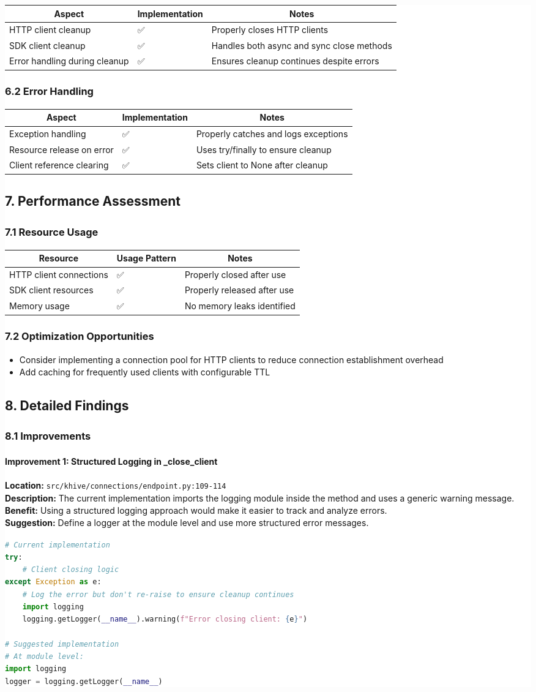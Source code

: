 | Aspect                        | Implementation | Notes                                     |
| ----------------------------- | -------------- | ----------------------------------------- |
| HTTP client cleanup           | ✅             | Properly closes HTTP clients              |
| SDK client cleanup            | ✅             | Handles both async and sync close methods |
| Error handling during cleanup | ✅             | Ensures cleanup continues despite errors  |

### 6.2 Error Handling

| Aspect                    | Implementation | Notes                                |
| ------------------------- | -------------- | ------------------------------------ |
| Exception handling        | ✅             | Properly catches and logs exceptions |
| Resource release on error | ✅             | Uses try/finally to ensure cleanup   |
| Client reference clearing | ✅             | Sets client to None after cleanup    |

## 7. Performance Assessment

### 7.1 Resource Usage

| Resource                | Usage Pattern | Notes                       |
| ----------------------- | ------------- | --------------------------- |
| HTTP client connections | ✅            | Properly closed after use   |
| SDK client resources    | ✅            | Properly released after use |
| Memory usage            | ✅            | No memory leaks identified  |

### 7.2 Optimization Opportunities

- Consider implementing a connection pool for HTTP clients to reduce connection
  establishment overhead
- Add caching for frequently used clients with configurable TTL

## 8. Detailed Findings

### 8.1 Improvements

#### Improvement 1: Structured Logging in _close_client

**Location:** `src/khive/connections/endpoint.py:109-114`\
**Description:** The current implementation imports the logging module inside
the method and uses a generic warning message.\
**Benefit:** Using a structured logging approach would make it easier to track
and analyze errors.\
**Suggestion:** Define a logger at the module level and use more structured
error messages.

```python
# Current implementation
try:
    # Client closing logic
except Exception as e:
    # Log the error but don't re-raise to ensure cleanup continues
    import logging
    logging.getLogger(__name__).warning(f"Error closing client: {e}")

# Suggested implementation
# At module level:
import logging
logger = logging.getLogger(__name__)

```